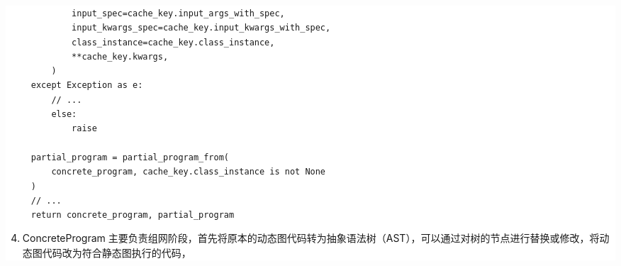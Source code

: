 ```
             input_spec=cache_key.input_args_with_spec,
             input_kwargs_spec=cache_key.input_kwargs_with_spec,
             class_instance=cache_key.class_instance,
             **cache_key.kwargs,
         )
     except Exception as e:
         // ...
         else:
             raise

     partial_program = partial_program_from(
         concrete_program, cache_key.class_instance is not None
     )
     // ...
     return concrete_program, partial_program
```
4. ConcreteProgram 主要负责组网阶段，首先将原本的动态图代码转为抽象语法树（AST），可以通过对树的节点进行替换或修改，将动态图代码改为符合静态图执行的代码，